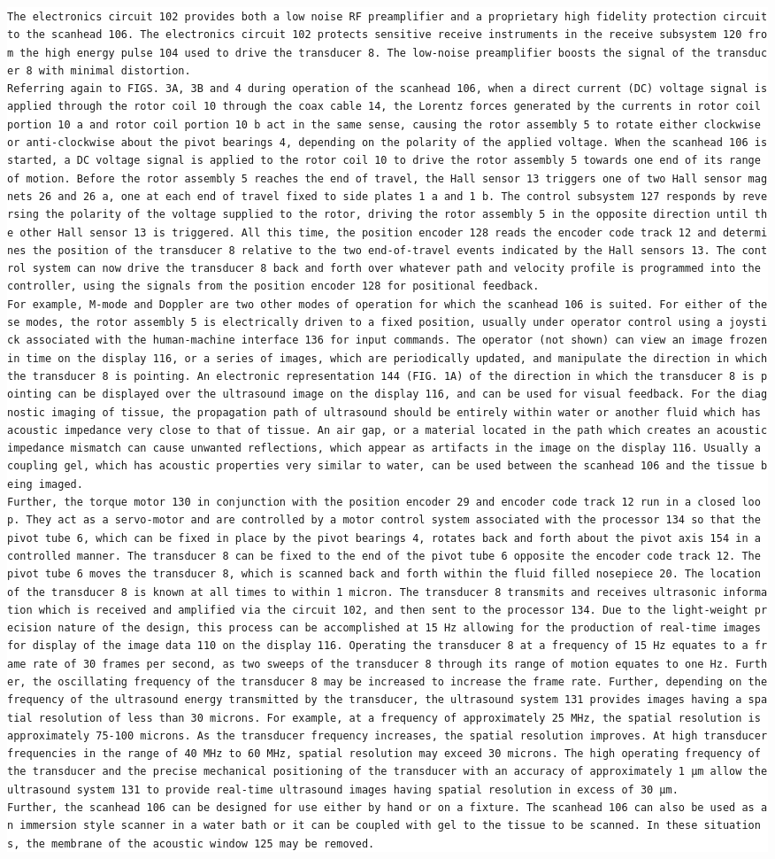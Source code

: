     The electronics circuit 102 provides both a low noise RF preamplifier and a proprietary high fidelity protection circuit to the scanhead 106. The electronics circuit 102 protects sensitive receive instruments in the receive subsystem 120 from the high energy pulse 104 used to drive the transducer 8. The low-noise preamplifier boosts the signal of the transducer 8 with minimal distortion.
    Referring again to FIGS. 3A, 3B and 4 during operation of the scanhead 106, when a direct current (DC) voltage signal is applied through the rotor coil 10 through the coax cable 14, the Lorentz forces generated by the currents in rotor coil portion 10 a and rotor coil portion 10 b act in the same sense, causing the rotor assembly 5 to rotate either clockwise or anti-clockwise about the pivot bearings 4, depending on the polarity of the applied voltage. When the scanhead 106 is started, a DC voltage signal is applied to the rotor coil 10 to drive the rotor assembly 5 towards one end of its range of motion. Before the rotor assembly 5 reaches the end of travel, the Hall sensor 13 triggers one of two Hall sensor magnets 26 and 26 a, one at each end of travel fixed to side plates 1 a and 1 b. The control subsystem 127 responds by reversing the polarity of the voltage supplied to the rotor, driving the rotor assembly 5 in the opposite direction until the other Hall sensor 13 is triggered. All this time, the position encoder 128 reads the encoder code track 12 and determines the position of the transducer 8 relative to the two end-of-travel events indicated by the Hall sensors 13. The control system can now drive the transducer 8 back and forth over whatever path and velocity profile is programmed into the controller, using the signals from the position encoder 128 for positional feedback.
    For example, M-mode and Doppler are two other modes of operation for which the scanhead 106 is suited. For either of these modes, the rotor assembly 5 is electrically driven to a fixed position, usually under operator control using a joystick associated with the human-machine interface 136 for input commands. The operator (not shown) can view an image frozen in time on the display 116, or a series of images, which are periodically updated, and manipulate the direction in which the transducer 8 is pointing. An electronic representation 144 (FIG. 1A) of the direction in which the transducer 8 is pointing can be displayed over the ultrasound image on the display 116, and can be used for visual feedback. For the diagnostic imaging of tissue, the propagation path of ultrasound should be entirely within water or another fluid which has acoustic impedance very close to that of tissue. An air gap, or a material located in the path which creates an acoustic impedance mismatch can cause unwanted reflections, which appear as artifacts in the image on the display 116. Usually a coupling gel, which has acoustic properties very similar to water, can be used between the scanhead 106 and the tissue being imaged.
    Further, the torque motor 130 in conjunction with the position encoder 29 and encoder code track 12 run in a closed loop. They act as a servo-motor and are controlled by a motor control system associated with the processor 134 so that the pivot tube 6, which can be fixed in place by the pivot bearings 4, rotates back and forth about the pivot axis 154 in a controlled manner. The transducer 8 can be fixed to the end of the pivot tube 6 opposite the encoder code track 12. The pivot tube 6 moves the transducer 8, which is scanned back and forth within the fluid filled nosepiece 20. The location of the transducer 8 is known at all times to within 1 micron. The transducer 8 transmits and receives ultrasonic information which is received and amplified via the circuit 102, and then sent to the processor 134. Due to the light-weight precision nature of the design, this process can be accomplished at 15 Hz allowing for the production of real-time images for display of the image data 110 on the display 116. Operating the transducer 8 at a frequency of 15 Hz equates to a frame rate of 30 frames per second, as two sweeps of the transducer 8 through its range of motion equates to one Hz. Further, the oscillating frequency of the transducer 8 may be increased to increase the frame rate. Further, depending on the frequency of the ultrasound energy transmitted by the transducer, the ultrasound system 131 provides images having a spatial resolution of less than 30 microns. For example, at a frequency of approximately 25 MHz, the spatial resolution is approximately 75-100 microns. As the transducer frequency increases, the spatial resolution improves. At high transducer frequencies in the range of 40 MHz to 60 MHz, spatial resolution may exceed 30 microns. The high operating frequency of the transducer and the precise mechanical positioning of the transducer with an accuracy of approximately 1 μm allow the ultrasound system 131 to provide real-time ultrasound images having spatial resolution in excess of 30 μm.
    Further, the scanhead 106 can be designed for use either by hand or on a fixture. The scanhead 106 can also be used as an immersion style scanner in a water bath or it can be coupled with gel to the tissue to be scanned. In these situations, the membrane of the acoustic window 125 may be removed.